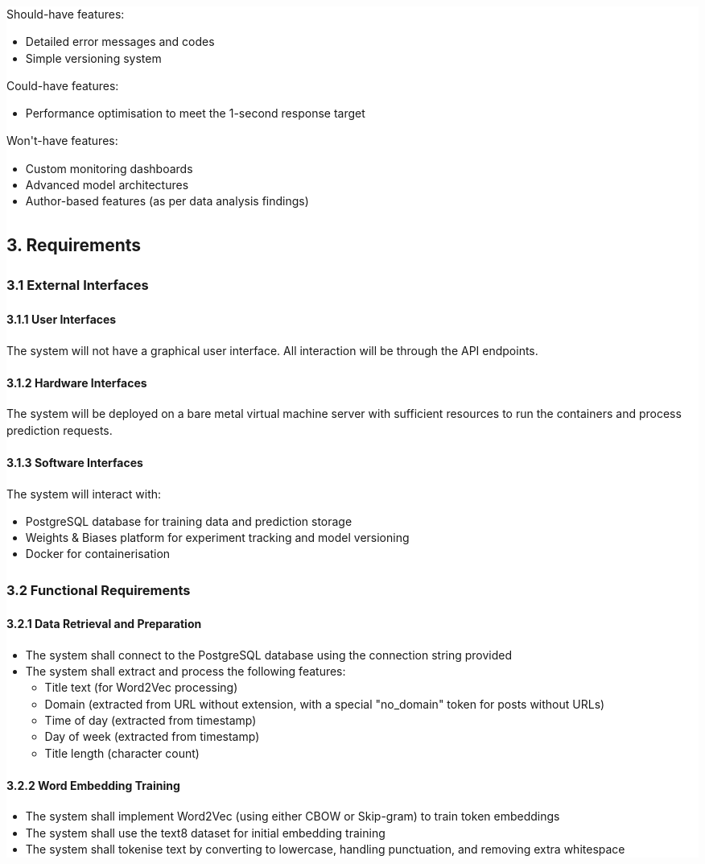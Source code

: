 Should-have features:

- Detailed error messages and codes
- Simple versioning system

Could-have features:

- Performance optimisation to meet the 1-second response target

Won't-have features:

- Custom monitoring dashboards
- Advanced model architectures
- Author-based features (as per data analysis findings)

## 3. Requirements

### 3.1 External Interfaces

#### 3.1.1 User Interfaces

The system will not have a graphical user interface. All interaction will be through the API endpoints.

#### 3.1.2 Hardware Interfaces

The system will be deployed on a bare metal virtual machine server with sufficient resources to run the containers and process prediction requests.

#### 3.1.3 Software Interfaces

The system will interact with:

- PostgreSQL database for training data and prediction storage
- Weights & Biases platform for experiment tracking and model versioning
- Docker for containerisation

### 3.2 Functional Requirements

#### 3.2.1 Data Retrieval and Preparation

- The system shall connect to the PostgreSQL database using the connection string provided
- The system shall extract and process the following features:
  - Title text (for Word2Vec processing)
  - Domain (extracted from URL without extension, with a special "no_domain" token for posts without URLs)
  - Time of day (extracted from timestamp)
  - Day of week (extracted from timestamp)
  - Title length (character count)

#### 3.2.2 Word Embedding Training

- The system shall implement Word2Vec (using either CBOW or Skip-gram) to train token embeddings
- The system shall use the text8 dataset for initial embedding training
- The system shall tokenise text by converting to lowercase, handling punctuation, and removing extra whitespace
